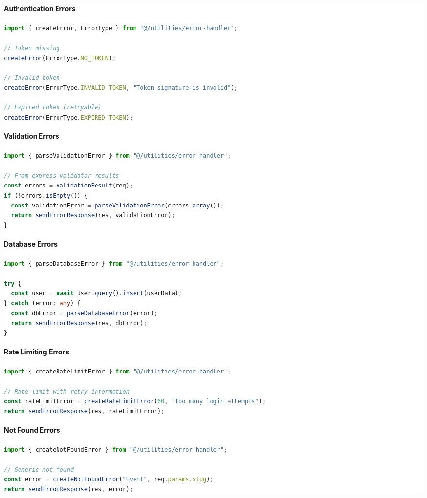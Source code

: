 #### Authentication Errors

```typescript
import { createError, ErrorType } from "@/utilities/error-handler";

// Token missing
createError(ErrorType.NO_TOKEN);

// Invalid token
createError(ErrorType.INVALID_TOKEN, "Token signature is invalid");

// Expired token (retryable)
createError(ErrorType.EXPIRED_TOKEN);
```

#### Validation Errors

```typescript
import { parseValidationError } from "@/utilities/error-handler";

// From express-validator results
const errors = validationResult(req);
if (!errors.isEmpty()) {
  const validationError = parseValidationError(errors.array());
  return sendErrorResponse(res, validationError);
}
```

#### Database Errors

```typescript
import { parseDatabaseError } from "@/utilities/error-handler";

try {
  const user = await User.query().insert(userData);
} catch (error: any) {
  const dbError = parseDatabaseError(error);
  return sendErrorResponse(res, dbError);
}
```

#### Rate Limiting Errors

```typescript
import { createRateLimitError } from "@/utilities/error-handler";

// Rate limit with retry information
const rateLimitError = createRateLimitError(60, "Too many login attempts");
return sendErrorResponse(res, rateLimitError);
```

#### Not Found Errors

```typescript
import { createNotFoundError } from "@/utilities/error-handler";

// Generic not found
const error = createNotFoundError("Event", req.params.slug);
return sendErrorResponse(res, error);
```
